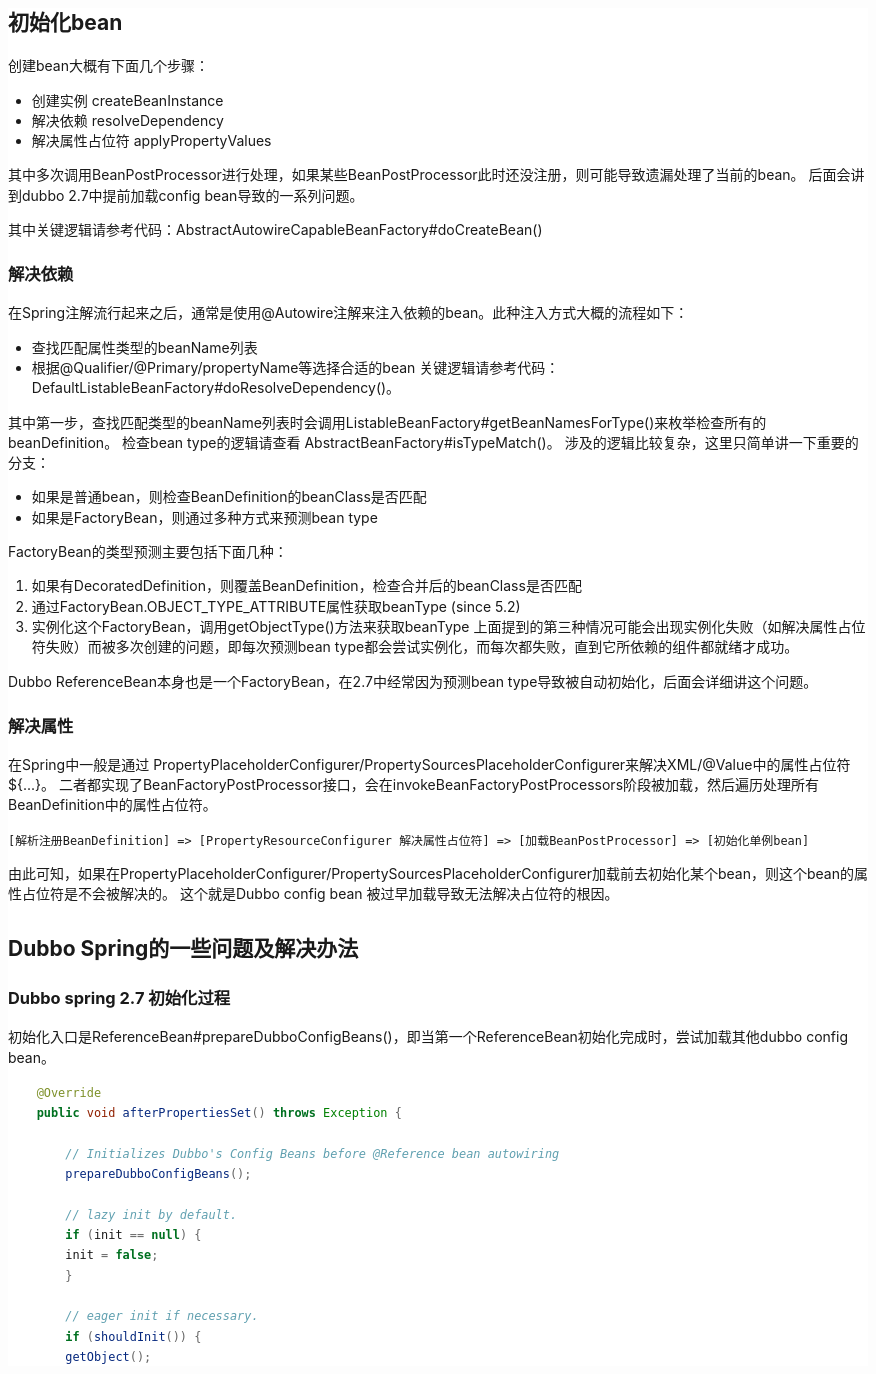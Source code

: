 ## 初始化bean

创建bean大概有下面几个步骤：
* 创建实例 createBeanInstance
* 解决依赖 resolveDependency
* 解决属性占位符 applyPropertyValues

其中多次调用BeanPostProcessor进行处理，如果某些BeanPostProcessor此时还没注册，则可能导致遗漏处理了当前的bean。
后面会讲到dubbo 2.7中提前加载config bean导致的一系列问题。

其中关键逻辑请参考代码：AbstractAutowireCapableBeanFactory#doCreateBean()

### 解决依赖
在Spring注解流行起来之后，通常是使用@Autowire注解来注入依赖的bean。此种注入方式大概的流程如下：
* 查找匹配属性类型的beanName列表
* 根据@Qualifier/@Primary/propertyName等选择合适的bean
关键逻辑请参考代码：DefaultListableBeanFactory#doResolveDependency()。

其中第一步，查找匹配类型的beanName列表时会调用ListableBeanFactory#getBeanNamesForType()来枚举检查所有的beanDefinition。
检查bean type的逻辑请查看 AbstractBeanFactory#isTypeMatch()。
涉及的逻辑比较复杂，这里只简单讲一下重要的分支：
* 如果是普通bean，则检查BeanDefinition的beanClass是否匹配
* 如果是FactoryBean，则通过多种方式来预测bean type

FactoryBean的类型预测主要包括下面几种：
1. 如果有DecoratedDefinition，则覆盖BeanDefinition，检查合并后的beanClass是否匹配
2. 通过FactoryBean.OBJECT_TYPE_ATTRIBUTE属性获取beanType (since 5.2)
3. 实例化这个FactoryBean，调用getObjectType()方法来获取beanType
上面提到的第三种情况可能会出现实例化失败（如解决属性占位符失败）而被多次创建的问题，即每次预测bean type都会尝试实例化，而每次都失败，直到它所依赖的组件都就绪才成功。

Dubbo ReferenceBean本身也是一个FactoryBean，在2.7中经常因为预测bean type导致被自动初始化，后面会详细讲这个问题。

### 解决属性
在Spring中一般是通过 PropertyPlaceholderConfigurer/PropertySourcesPlaceholderConfigurer来解决XML/@Value中的属性占位符${...}。
二者都实现了BeanFactoryPostProcessor接口，会在invokeBeanFactoryPostProcessors阶段被加载，然后遍历处理所有BeanDefinition中的属性占位符。
```
[解析注册BeanDefinition] => [PropertyResourceConfigurer 解决属性占位符] => [加载BeanPostProcessor] => [初始化单例bean]
```

由此可知，如果在PropertyPlaceholderConfigurer/PropertySourcesPlaceholderConfigurer加载前去初始化某个bean，则这个bean的属性占位符是不会被解决的。
这个就是Dubbo config bean 被过早加载导致无法解决占位符的根因。

## Dubbo Spring的一些问题及解决办法

### Dubbo spring 2.7 初始化过程
初始化入口是ReferenceBean#prepareDubboConfigBeans()，即当第一个ReferenceBean初始化完成时，尝试加载其他dubbo config bean。
```java
    @Override
    public void afterPropertiesSet() throws Exception {

        // Initializes Dubbo's Config Beans before @Reference bean autowiring
        prepareDubboConfigBeans();

        // lazy init by default.
        if (init == null) {
        init = false;
        }

        // eager init if necessary.
        if (shouldInit()) {
        getObject();
```